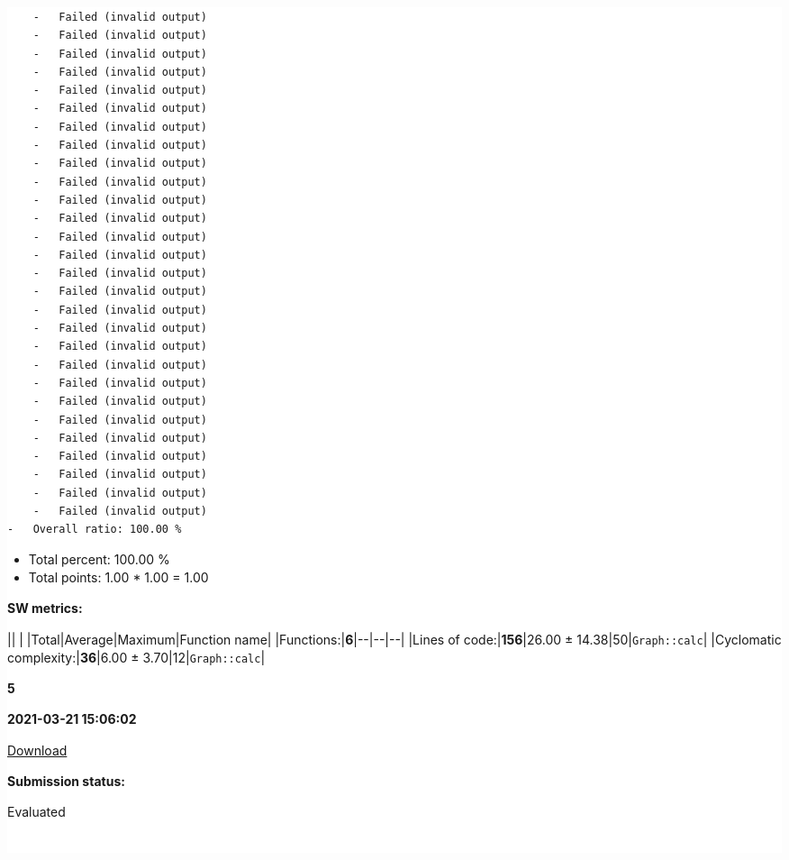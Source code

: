         -   Failed (invalid output)
        -   Failed (invalid output)
        -   Failed (invalid output)
        -   Failed (invalid output)
        -   Failed (invalid output)
        -   Failed (invalid output)
        -   Failed (invalid output)
        -   Failed (invalid output)
        -   Failed (invalid output)
        -   Failed (invalid output)
        -   Failed (invalid output)
        -   Failed (invalid output)
        -   Failed (invalid output)
        -   Failed (invalid output)
        -   Failed (invalid output)
        -   Failed (invalid output)
        -   Failed (invalid output)
        -   Failed (invalid output)
        -   Failed (invalid output)
        -   Failed (invalid output)
        -   Failed (invalid output)
        -   Failed (invalid output)
        -   Failed (invalid output)
        -   Failed (invalid output)
        -   Failed (invalid output)
        -   Failed (invalid output)
        -   Failed (invalid output)
        -   Failed (invalid output)
    -   Overall ratio: 100.00 %
-   Total percent: 100.00 %
-   Total points: 1.00 \* 1.00 = 1.00

**SW metrics:**

||
| |Total|Average|Maximum|Function name|
|Functions:|**6**|--|--|--|
|Lines of code:|**156**|26.00 ± 14.38|50|`Graph::calc`|
|Cyclomatic complexity:|**36**|6.00 ± 3.70|12|`Graph::calc`|

**5**

**2021-03-21 15:06:02**

[Download](https://progtest.fit.cvut.cz/index.php?X=TaskD&Cou=332&Tgr=2111&Tsk=1682&Sub=1265671)

**Submission status:**

Evaluated

 
